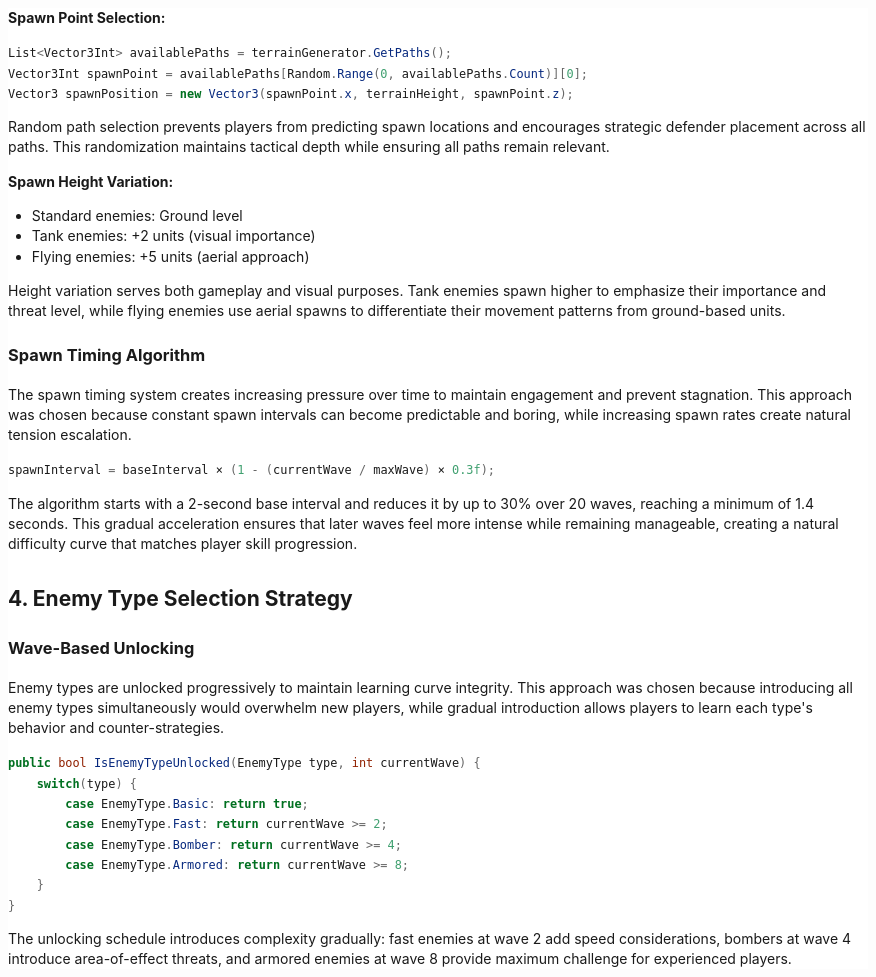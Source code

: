 **Spawn Point Selection:**
```csharp
List<Vector3Int> availablePaths = terrainGenerator.GetPaths();
Vector3Int spawnPoint = availablePaths[Random.Range(0, availablePaths.Count)][0];
Vector3 spawnPosition = new Vector3(spawnPoint.x, terrainHeight, spawnPoint.z);
```

Random path selection prevents players from predicting spawn locations and encourages strategic defender placement across all paths. This randomization maintains tactical depth while ensuring all paths remain relevant.

**Spawn Height Variation:**
- Standard enemies: Ground level
- Tank enemies: +2 units (visual importance)
- Flying enemies: +5 units (aerial approach)

Height variation serves both gameplay and visual purposes. Tank enemies spawn higher to emphasize their importance and threat level, while flying enemies use aerial spawns to differentiate their movement patterns from ground-based units.

### Spawn Timing Algorithm
The spawn timing system creates increasing pressure over time to maintain engagement and prevent stagnation. This approach was chosen because constant spawn intervals can become predictable and boring, while increasing spawn rates create natural tension escalation.

```csharp
spawnInterval = baseInterval × (1 - (currentWave / maxWave) × 0.3f);
```

The algorithm starts with a 2-second base interval and reduces it by up to 30% over 20 waves, reaching a minimum of 1.4 seconds. This gradual acceleration ensures that later waves feel more intense while remaining manageable, creating a natural difficulty curve that matches player skill progression.

## 4. Enemy Type Selection Strategy

### Wave-Based Unlocking
Enemy types are unlocked progressively to maintain learning curve integrity. This approach was chosen because introducing all enemy types simultaneously would overwhelm new players, while gradual introduction allows players to learn each type's behavior and counter-strategies.

```csharp
public bool IsEnemyTypeUnlocked(EnemyType type, int currentWave) {
    switch(type) {
        case EnemyType.Basic: return true;
        case EnemyType.Fast: return currentWave >= 2;
        case EnemyType.Bomber: return currentWave >= 4;
        case EnemyType.Armored: return currentWave >= 8;
    }
}
```

The unlocking schedule introduces complexity gradually: fast enemies at wave 2 add speed considerations, bombers at wave 4 introduce area-of-effect threats, and armored enemies at wave 8 provide maximum challenge for experienced players.
